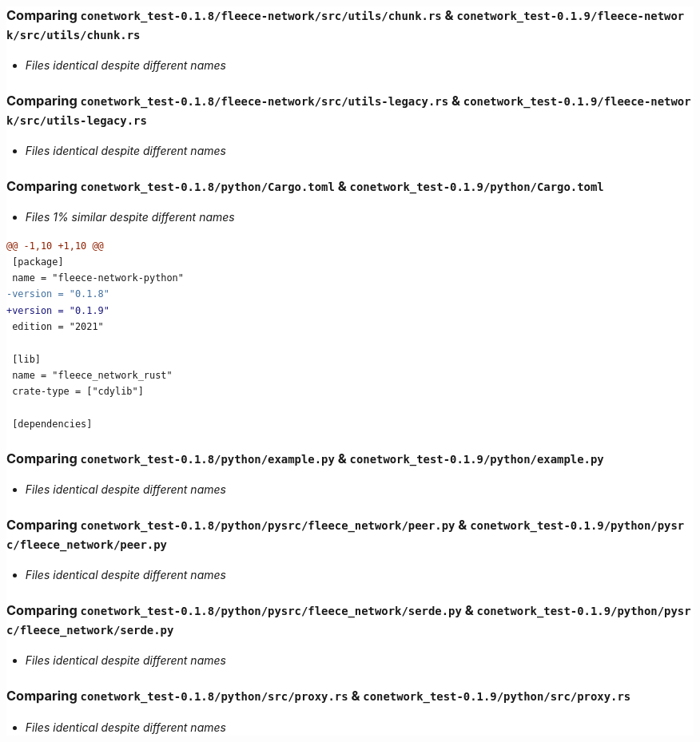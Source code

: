 ### Comparing `conetwork_test-0.1.8/fleece-network/src/utils/chunk.rs` & `conetwork_test-0.1.9/fleece-network/src/utils/chunk.rs`

 * *Files identical despite different names*

### Comparing `conetwork_test-0.1.8/fleece-network/src/utils-legacy.rs` & `conetwork_test-0.1.9/fleece-network/src/utils-legacy.rs`

 * *Files identical despite different names*

### Comparing `conetwork_test-0.1.8/python/Cargo.toml` & `conetwork_test-0.1.9/python/Cargo.toml`

 * *Files 1% similar despite different names*

```diff
@@ -1,10 +1,10 @@
 [package]
 name = "fleece-network-python"
-version = "0.1.8"
+version = "0.1.9"
 edition = "2021"
 
 [lib]
 name = "fleece_network_rust"
 crate-type = ["cdylib"]
 
 [dependencies]
```

### Comparing `conetwork_test-0.1.8/python/example.py` & `conetwork_test-0.1.9/python/example.py`

 * *Files identical despite different names*

### Comparing `conetwork_test-0.1.8/python/pysrc/fleece_network/peer.py` & `conetwork_test-0.1.9/python/pysrc/fleece_network/peer.py`

 * *Files identical despite different names*

### Comparing `conetwork_test-0.1.8/python/pysrc/fleece_network/serde.py` & `conetwork_test-0.1.9/python/pysrc/fleece_network/serde.py`

 * *Files identical despite different names*

### Comparing `conetwork_test-0.1.8/python/src/proxy.rs` & `conetwork_test-0.1.9/python/src/proxy.rs`

 * *Files identical despite different names*
